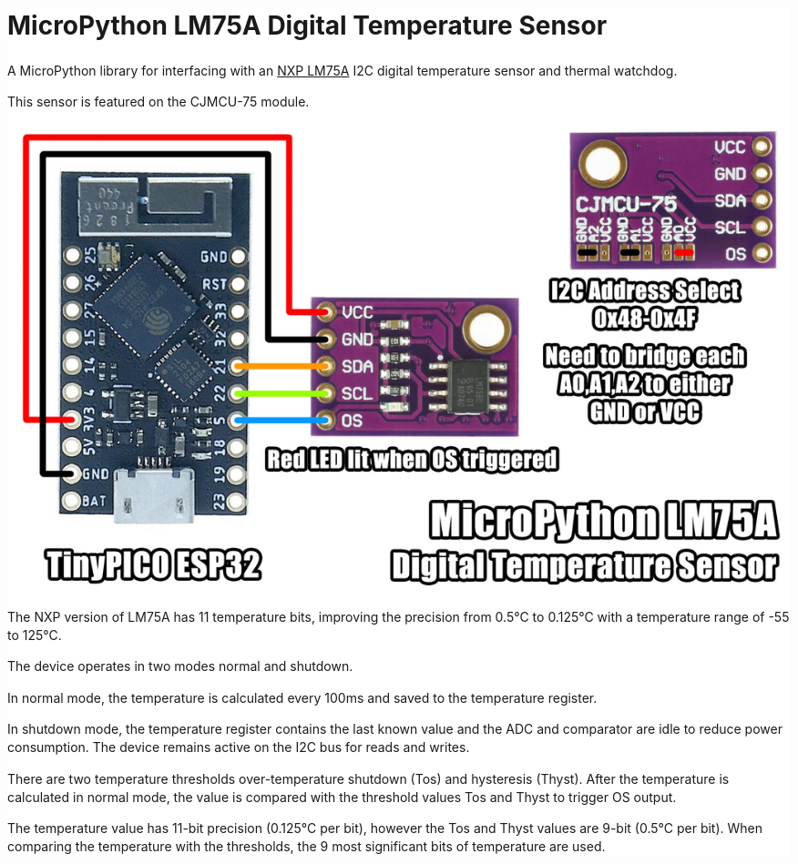 # MicroPython LM75A Digital Temperature Sensor

A MicroPython library for interfacing with an [NXP LM75A](https://www.nxp.com/products/sensors/ic-digital-temperature-sensors/digital-temperature-sensor-and-thermal-watchdog:LM75A) I2C digital temperature sensor and thermal watchdog.

This sensor is featured on the CJMCU-75 module.

![demo](docs/lm75a.jpg)

The NXP version of LM75A has 11 temperature bits, improving the precision from 0.5°C to 0.125°C with a temperature range of -55 to 125°C.

The device operates in two modes normal and shutdown.

In normal mode, the temperature is calculated every 100ms and saved to the temperature register.

In shutdown mode, the temperature register contains the last known value and the ADC and comparator are idle to reduce power consumption.
The device remains active on the I2C bus for reads and writes.

There are two temperature thresholds over-temperature shutdown (Tos) and hysteresis (Thyst).
After the temperature is calculated in normal mode, the value is compared with the threshold values Tos and Thyst to trigger OS output.

The temperature value has 11-bit precision (0.125°C per bit), however the Tos and Thyst values are 9-bit (0.5°C per bit).
When comparing the temperature with the thresholds, the 9 most significant bits of temperature are used.

